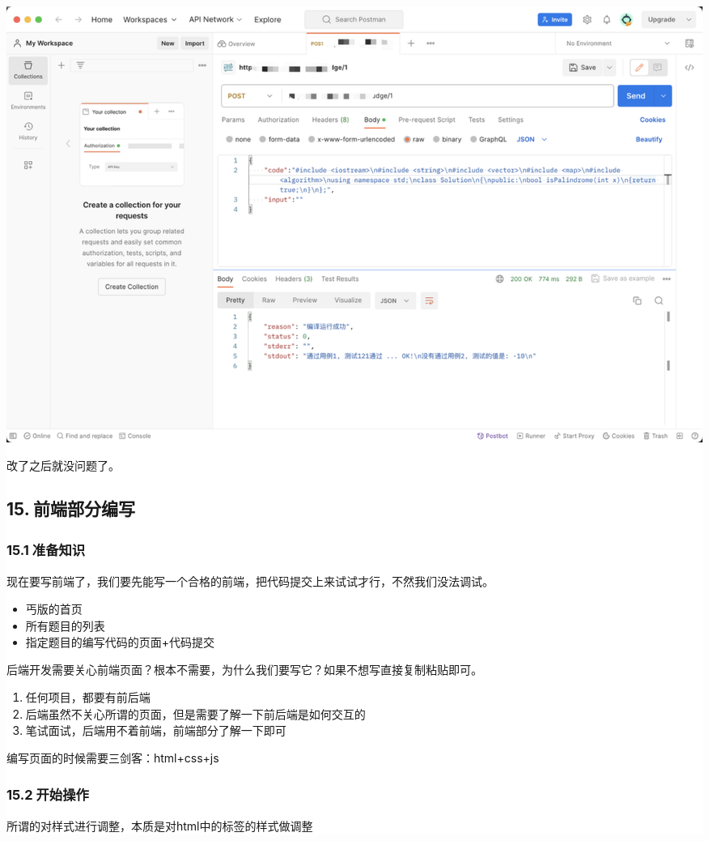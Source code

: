 ![](./figs/37.png)

改了之后就没问题了。

## 15. 前端部分编写

### 15.1 准备知识

现在要写前端了，我们要先能写一个合格的前端，把代码提交上来试试才行，不然我们没法调试。

- 丐版的首页
- 所有题目的列表
- 指定题目的编写代码的页面+代码提交

后端开发需要关心前端页面？根本不需要，为什么我们要写它？如果不想写直接复制粘贴即可。

1. 任何项目，都要有前后端
2. 后端虽然不关心所谓的页面，但是需要了解一下前后端是如何交互的
3. 笔试面试，后端用不着前端，前端部分了解一下即可

编写页面的时候需要三剑客：html+css+js

### 15.2 开始操作

所谓的对样式进行调整，本质是对html中的标签的样式做调整
